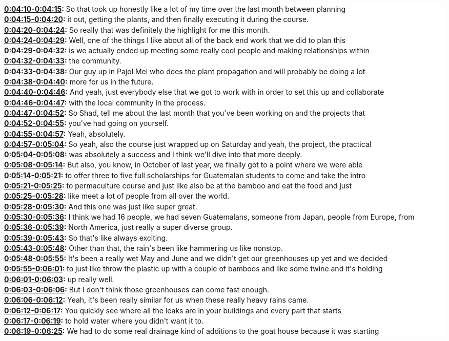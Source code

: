 **[0:04:10-0:04:15](https://regenerativeskills.com/abundantedge-rrt-5/#t=0:04:10):**  So that took up honestly like a lot of my time over the last month between planning  
**[0:04:15-0:04:20](https://regenerativeskills.com/abundantedge-rrt-5/#t=0:04:15):**  it out, getting the plants, and then finally executing it during the course.  
**[0:04:20-0:04:24](https://regenerativeskills.com/abundantedge-rrt-5/#t=0:04:20):**  So really that was definitely the highlight for me this month.  
**[0:04:24-0:04:29](https://regenerativeskills.com/abundantedge-rrt-5/#t=0:04:24):**  Well, one of the things I like about all of the back end work that we did to plan this  
**[0:04:29-0:04:32](https://regenerativeskills.com/abundantedge-rrt-5/#t=0:04:29):**  is we actually ended up meeting some really cool people and making relationships within  
**[0:04:32-0:04:33](https://regenerativeskills.com/abundantedge-rrt-5/#t=0:04:32):**  the community.  
**[0:04:33-0:04:38](https://regenerativeskills.com/abundantedge-rrt-5/#t=0:04:33):**  Our guy up in Pajol Mel who does the plant propagation and will probably be doing a lot  
**[0:04:38-0:04:40](https://regenerativeskills.com/abundantedge-rrt-5/#t=0:04:38):**  more for us in the future.  
**[0:04:40-0:04:46](https://regenerativeskills.com/abundantedge-rrt-5/#t=0:04:40):**  And yeah, just everybody else that we got to work with in order to set this up and collaborate  
**[0:04:46-0:04:47](https://regenerativeskills.com/abundantedge-rrt-5/#t=0:04:46):**  with the local community in the process.  
**[0:04:47-0:04:52](https://regenerativeskills.com/abundantedge-rrt-5/#t=0:04:47):**  So Shad, tell me about the last month that you've been working on and the projects that  
**[0:04:52-0:04:55](https://regenerativeskills.com/abundantedge-rrt-5/#t=0:04:52):**  you've had going on yourself.  
**[0:04:55-0:04:57](https://regenerativeskills.com/abundantedge-rrt-5/#t=0:04:55):**  Yeah, absolutely.  
**[0:04:57-0:05:04](https://regenerativeskills.com/abundantedge-rrt-5/#t=0:04:57):**  So yeah, also the course just wrapped up on Saturday and yeah, the project, the practical  
**[0:05:04-0:05:08](https://regenerativeskills.com/abundantedge-rrt-5/#t=0:05:04):**  was absolutely a success and I think we'll dive into that more deeply.  
**[0:05:08-0:05:14](https://regenerativeskills.com/abundantedge-rrt-5/#t=0:05:08):**  But also, you know, in October of last year, we finally got to a point where we were able  
**[0:05:14-0:05:21](https://regenerativeskills.com/abundantedge-rrt-5/#t=0:05:14):**  to offer three to five full scholarships for Guatemalan students to come and take the intro  
**[0:05:21-0:05:25](https://regenerativeskills.com/abundantedge-rrt-5/#t=0:05:21):**  to permaculture course and just like also be at the bamboo and eat the food and just  
**[0:05:25-0:05:28](https://regenerativeskills.com/abundantedge-rrt-5/#t=0:05:25):**  like meet a lot of people from all over the world.  
**[0:05:28-0:05:30](https://regenerativeskills.com/abundantedge-rrt-5/#t=0:05:28):**  And this one was just like super great.  
**[0:05:30-0:05:36](https://regenerativeskills.com/abundantedge-rrt-5/#t=0:05:30):**  I think we had 16 people, we had seven Guatemalans, someone from Japan, people from Europe, from  
**[0:05:36-0:05:39](https://regenerativeskills.com/abundantedge-rrt-5/#t=0:05:36):**  North America, just really a super diverse group.  
**[0:05:39-0:05:43](https://regenerativeskills.com/abundantedge-rrt-5/#t=0:05:39):**  So that's like always exciting.  
**[0:05:43-0:05:48](https://regenerativeskills.com/abundantedge-rrt-5/#t=0:05:43):**  Other than that, the rain's been like hammering us like nonstop.  
**[0:05:48-0:05:55](https://regenerativeskills.com/abundantedge-rrt-5/#t=0:05:48):**  It's been a really wet May and June and we didn't get our greenhouses up yet and we decided  
**[0:05:55-0:06:01](https://regenerativeskills.com/abundantedge-rrt-5/#t=0:05:55):**  to just like throw the plastic up with a couple of bamboos and like some twine and it's holding  
**[0:06:01-0:06:03](https://regenerativeskills.com/abundantedge-rrt-5/#t=0:06:01):**  up really well.  
**[0:06:03-0:06:06](https://regenerativeskills.com/abundantedge-rrt-5/#t=0:06:03):**  But I don't think those greenhouses can come fast enough.  
**[0:06:06-0:06:12](https://regenerativeskills.com/abundantedge-rrt-5/#t=0:06:06):**  Yeah, it's been really similar for us when these really heavy rains came.  
**[0:06:12-0:06:17](https://regenerativeskills.com/abundantedge-rrt-5/#t=0:06:12):**  You quickly see where all the leaks are in your buildings and every part that starts  
**[0:06:17-0:06:19](https://regenerativeskills.com/abundantedge-rrt-5/#t=0:06:17):**  to hold water where you didn't want it to.  
**[0:06:19-0:06:25](https://regenerativeskills.com/abundantedge-rrt-5/#t=0:06:19):**  We had to do some real drainage kind of additions to the goat house because it was starting  